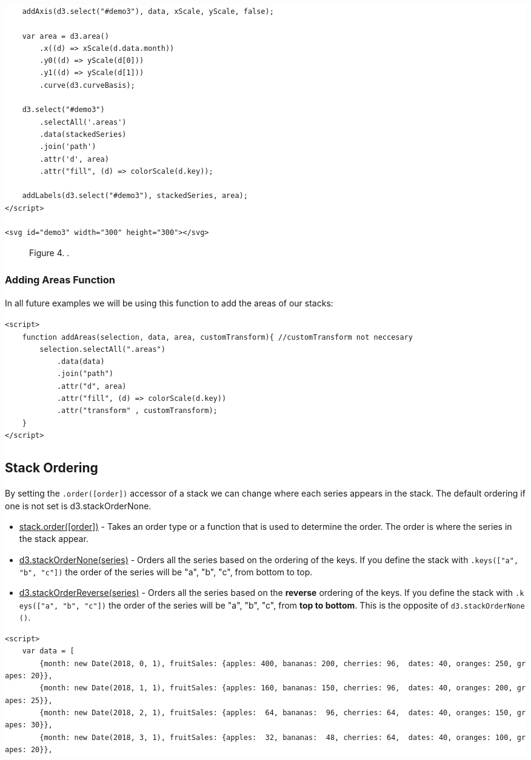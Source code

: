 ```
    addAxis(d3.select("#demo3"), data, xScale, yScale, false);

    var area = d3.area()
    	.x((d) => xScale(d.data.month))
        .y0((d) => yScale(d[0]))
        .y1((d) => yScale(d[1]))
        .curve(d3.curveBasis);
	
    d3.select("#demo3")
    	.selectAll('.areas')
        .data(stackedSeries)
        .join('path')
        .attr('d', area)
        .attr("fill", (d) => colorScale(d.key));
        
    addLabels(d3.select("#demo3"), stackedSeries, area);
</script>

<svg id="demo3" width="300" height="300"></svg>
```
<figure class="sandbox"><figcaption>Figure 4. . </figcaption></figure>


### Adding Areas Function
In all future examples we will be using this function to add the areas of our stacks:

``` {cm: visible}
<script>
    function addAreas(selection, data, area, customTransform){ //customTransform not neccesary
        selection.selectAll(".areas")
            .data(data)
            .join("path")
            .attr("d", area)
            .attr("fill", (d) => colorScale(d.key))
            .attr("transform" , customTransform);
    }
</script>
```

## Stack Ordering

By setting the `.order([order])` accessor of a stack we can change where each series appears in the stack. The default ordering if one is not set is d3.stackOrderNone.

+ [stack.order([order])](https://github.com/d3/d3-shape#stack_order) - Takes an order type or a function that is used to determine the order. The order is where the series in the stack appear.

+ [d3.stackOrderNone(series)](https://github.com/d3/d3-shape#stackOrderNone) - Orders all the series based on the ordering of the keys. If you define the stack with `.keys(["a", "b", "c"])` the order of the series will be "a", "b", "c", from bottom to top.
+ [d3.stackOrderReverse(series)](https://github.com/d3/d3-shape#stackOrderReverse) - Orders all the series based on the <b>reverse</b> ordering of the keys. If you define the stack with `.keys(["a", "b", "c"])` the order of the series will be "a", "b", "c", from <b>top to bottom</b>. This is the opposite of `d3.stackOrderNone()`.
```
<script>
    var data = [
        {month: new Date(2018, 0, 1), fruitSales: {apples: 400, bananas: 200, cherries: 96,  dates: 40, oranges: 250, grapes: 20}},
        {month: new Date(2018, 1, 1), fruitSales: {apples: 160, bananas: 150, cherries: 96,  dates: 40, oranges: 200, grapes: 25}},
        {month: new Date(2018, 2, 1), fruitSales: {apples:  64, bananas:  96, cherries: 64,  dates: 40, oranges: 150, grapes: 30}},
        {month: new Date(2018, 3, 1), fruitSales: {apples:  32, bananas:  48, cherries: 64,  dates: 40, oranges: 100, grapes: 20}},
```